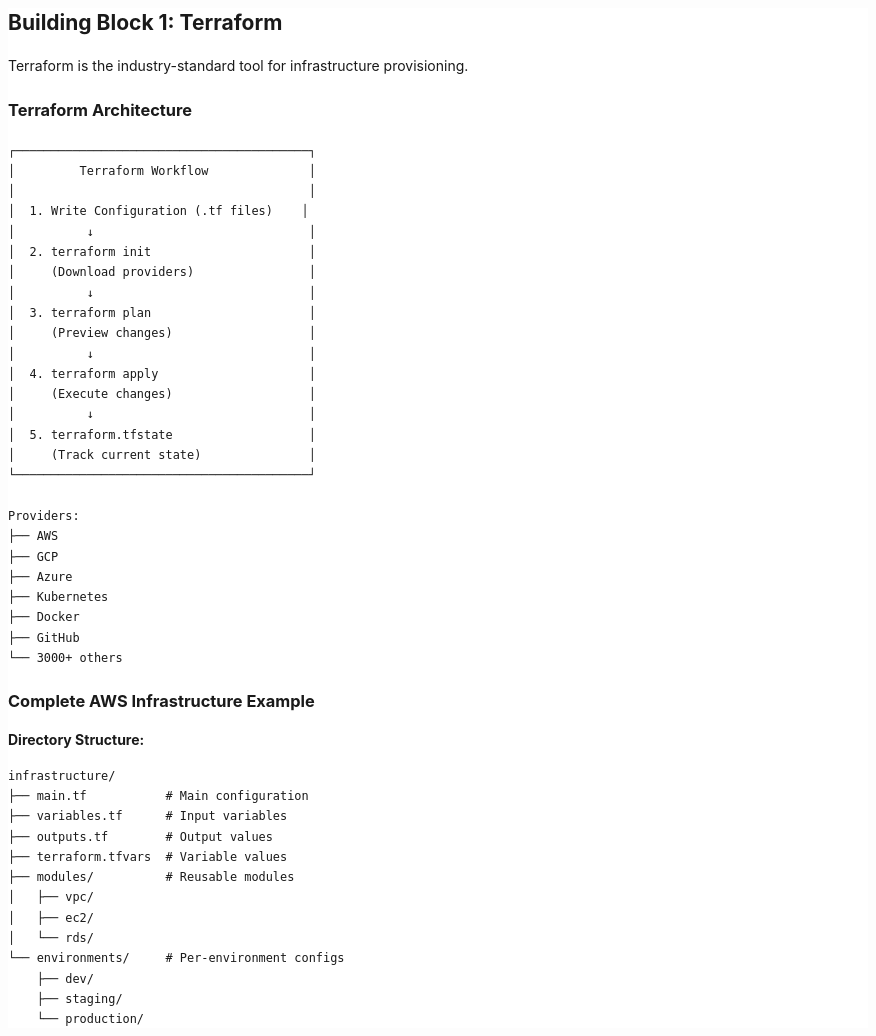 
## Building Block 1: Terraform

Terraform is the industry-standard tool for infrastructure provisioning.

### Terraform Architecture

```
┌─────────────────────────────────────────┐
│         Terraform Workflow              │
│                                         │
│  1. Write Configuration (.tf files)    │
│          ↓                              │
│  2. terraform init                      │
│     (Download providers)                │
│          ↓                              │
│  3. terraform plan                      │
│     (Preview changes)                   │
│          ↓                              │
│  4. terraform apply                     │
│     (Execute changes)                   │
│          ↓                              │
│  5. terraform.tfstate                   │
│     (Track current state)               │
└─────────────────────────────────────────┘

Providers:
├── AWS
├── GCP
├── Azure
├── Kubernetes
├── Docker
├── GitHub
└── 3000+ others
```

### Complete AWS Infrastructure Example

**Directory Structure:**

```
infrastructure/
├── main.tf           # Main configuration
├── variables.tf      # Input variables
├── outputs.tf        # Output values
├── terraform.tfvars  # Variable values
├── modules/          # Reusable modules
│   ├── vpc/
│   ├── ec2/
│   └── rds/
└── environments/     # Per-environment configs
    ├── dev/
    ├── staging/
    └── production/
```
